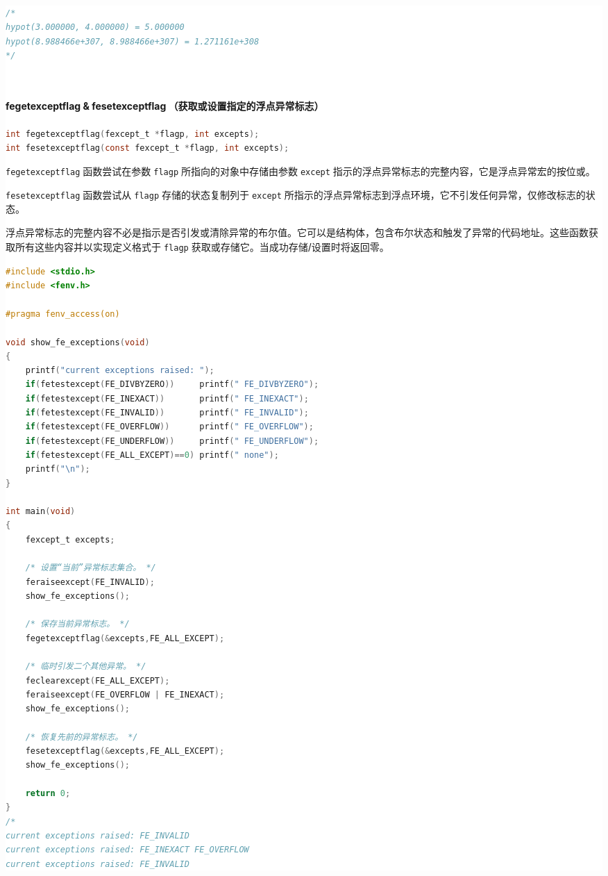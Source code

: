 ```c
/*
hypot(3.000000, 4.000000) = 5.000000
hypot(8.988466e+307, 8.988466e+307) = 1.271161e+308
*/
```

<br>

#### fegetexceptflag & fesetexceptflag （获取或设置指定的浮点异常标志）

```c
int fegetexceptflag(fexcept_t *flagp, int excepts);
int fesetexceptflag(const fexcept_t *flagp, int excepts);
```

`fegetexceptflag` 函数尝试在参数 `flagp` 所指向的对象中存储由参数 `except` 指示的浮点异常标志的完整内容，它是浮点异常宏的按位或。

`fesetexceptflag` 函数尝试从 `flagp` 存储的状态复制列于 `except` 所指示的浮点异常标志到浮点环境，它不引发任何异常，仅修改标志的状态。

浮点异常标志的完整内容不必是指示是否引发或清除异常的布尔值。它可以是结构体，包含布尔状态和触发了异常的代码地址。这些函数获取所有这些内容并以实现定义格式于 `flagp` 获取或存储它。当成功存储/设置时将返回零。

```c
#include <stdio.h>
#include <fenv.h>
 
#pragma fenv_access(on)
 
void show_fe_exceptions(void)
{
    printf("current exceptions raised: ");
    if(fetestexcept(FE_DIVBYZERO))     printf(" FE_DIVBYZERO");
    if(fetestexcept(FE_INEXACT))       printf(" FE_INEXACT");
    if(fetestexcept(FE_INVALID))       printf(" FE_INVALID");
    if(fetestexcept(FE_OVERFLOW))      printf(" FE_OVERFLOW");
    if(fetestexcept(FE_UNDERFLOW))     printf(" FE_UNDERFLOW");
    if(fetestexcept(FE_ALL_EXCEPT)==0) printf(" none");
    printf("\n");
}
 
int main(void)
{
    fexcept_t excepts;
 
    /* 设置“当前”异常标志集合。 */
    feraiseexcept(FE_INVALID);
    show_fe_exceptions();
 
    /* 保存当前异常标志。 */
    fegetexceptflag(&excepts,FE_ALL_EXCEPT);
 
    /* 临时引发二个其他异常。 */
    feclearexcept(FE_ALL_EXCEPT);
    feraiseexcept(FE_OVERFLOW | FE_INEXACT);
    show_fe_exceptions();
 
    /* 恢复先前的异常标志。 */
    fesetexceptflag(&excepts,FE_ALL_EXCEPT);
    show_fe_exceptions();
 
    return 0;
}
/*
current exceptions raised: FE_INVALID
current exceptions raised: FE_INEXACT FE_OVERFLOW
current exceptions raised: FE_INVALID
```
